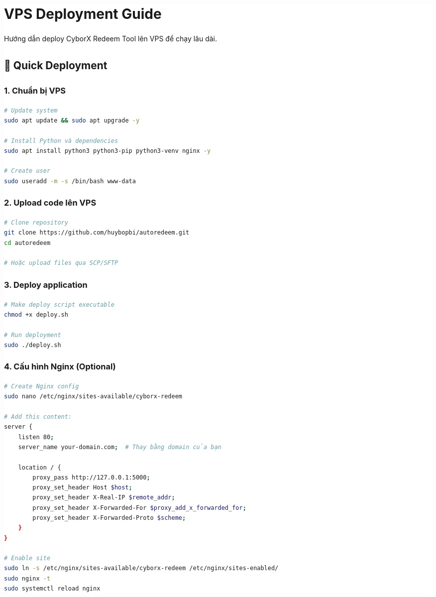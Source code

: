 # VPS Deployment Guide

Hướng dẫn deploy CyborX Redeem Tool lên VPS để chạy lâu dài.

## 🚀 Quick Deployment

### 1. Chuẩn bị VPS
```bash
# Update system
sudo apt update && sudo apt upgrade -y

# Install Python và dependencies
sudo apt install python3 python3-pip python3-venv nginx -y

# Create user
sudo useradd -m -s /bin/bash www-data
```

### 2. Upload code lên VPS
```bash
# Clone repository
git clone https://github.com/huybopbi/autoredeem.git
cd autoredeem

# Hoặc upload files qua SCP/SFTP
```

### 3. Deploy application
```bash
# Make deploy script executable
chmod +x deploy.sh

# Run deployment
sudo ./deploy.sh
```

### 4. Cấu hình Nginx (Optional)
```bash
# Create Nginx config
sudo nano /etc/nginx/sites-available/cyborx-redeem

# Add this content:
server {
    listen 80;
    server_name your-domain.com;  # Thay bằng domain của bạn
    
    location / {
        proxy_pass http://127.0.0.1:5000;
        proxy_set_header Host $host;
        proxy_set_header X-Real-IP $remote_addr;
        proxy_set_header X-Forwarded-For $proxy_add_x_forwarded_for;
        proxy_set_header X-Forwarded-Proto $scheme;
    }
}

# Enable site
sudo ln -s /etc/nginx/sites-available/cyborx-redeem /etc/nginx/sites-enabled/
sudo nginx -t
sudo systemctl reload nginx
```
